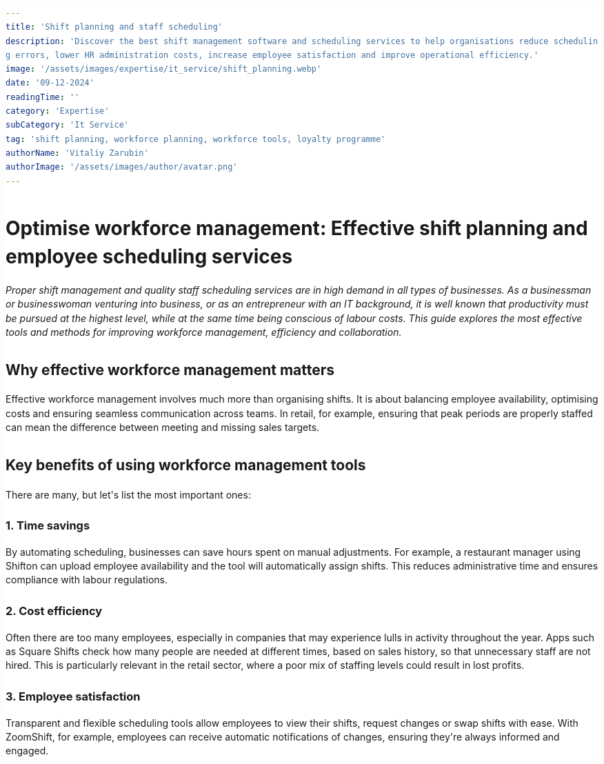 ```yaml
---
title: 'Shift planning and staff scheduling'
description: 'Discover the best shift management software and scheduling services to help organisations reduce scheduling errors, lower HR administration costs, increase employee satisfaction and improve operational efficiency.'
image: '/assets/images/expertise/it_service/shift_planning.webp'
date: '09-12-2024'
readingTime: ''
category: 'Expertise'
subCategory: 'It Service'
tag: 'shift planning, workforce planning, workforce tools, loyalty programme'
authorName: 'Vitaliy Zarubin'
authorImage: '/assets/images/author/avatar.png'
---
```


# Optimise workforce management: Effective shift planning and employee scheduling services

*Proper shift management and quality staff scheduling services are in high demand in all types of businesses. As a businessman or businesswoman venturing into business, or as an entrepreneur with an IT background, it is well known that productivity must be pursued at the highest level, while at the same time being conscious of labour costs. This guide explores the most effective tools and methods for improving workforce management, efficiency and collaboration.*

## Why effective workforce management matters
Effective workforce management involves much more than organising shifts. It is about balancing employee availability, optimising costs and ensuring seamless communication across teams. In retail, for example, ensuring that peak periods are properly staffed can mean the difference between meeting and missing sales targets.

## Key benefits of using workforce management tools
There are many, but let's list the most important ones:

### 1. Time savings 
By automating scheduling, businesses can save hours spent on manual adjustments. For example, a restaurant manager using Shifton can upload employee availability and the tool will automatically assign shifts. This reduces administrative time and ensures compliance with labour regulations.

### 2. Cost efficiency
Often there are too many employees, especially in companies that may experience lulls in activity throughout the year. Apps such as Square Shifts check how many people are needed at different times, based on sales history, so that unnecessary staff are not hired. This is particularly relevant in the retail sector, where a poor mix of staffing levels could result in lost profits.

### 3. Employee satisfaction
Transparent and flexible scheduling tools allow employees to view their shifts, request changes or swap shifts with ease. With ZoomShift, for example, employees can receive automatic notifications of changes, ensuring they're always informed and engaged.
